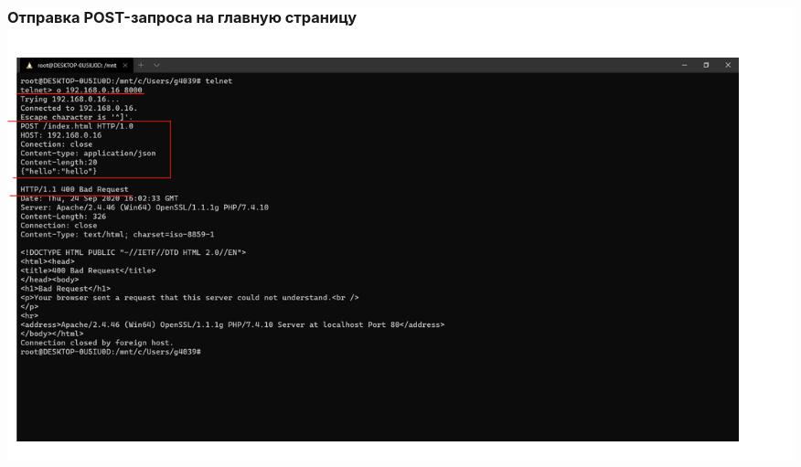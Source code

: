 
### Отправка POST-запроса на главную страницу

<img  src = "img/telnet_post.png" width="800" height="450">
